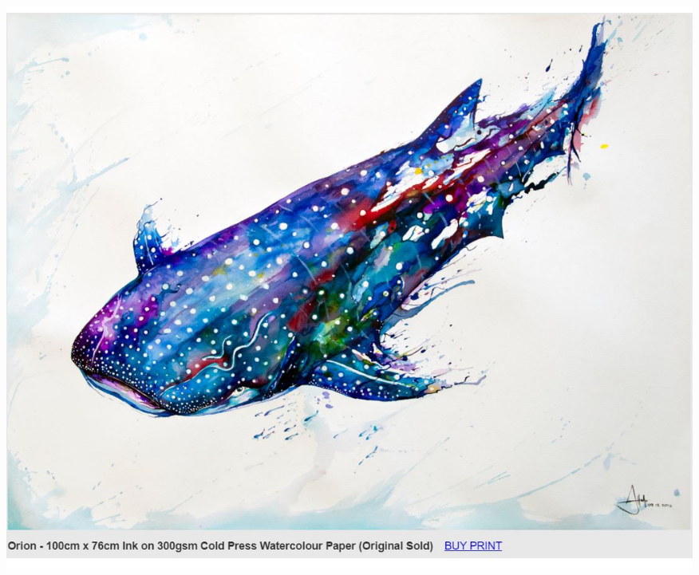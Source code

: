
<div class="fifth">
    <div><img src= "/assets/img/etc/diary/2021/1-13/Marc_Allante-Orion.JPG" style="width: auto; height: 700px;"></div>